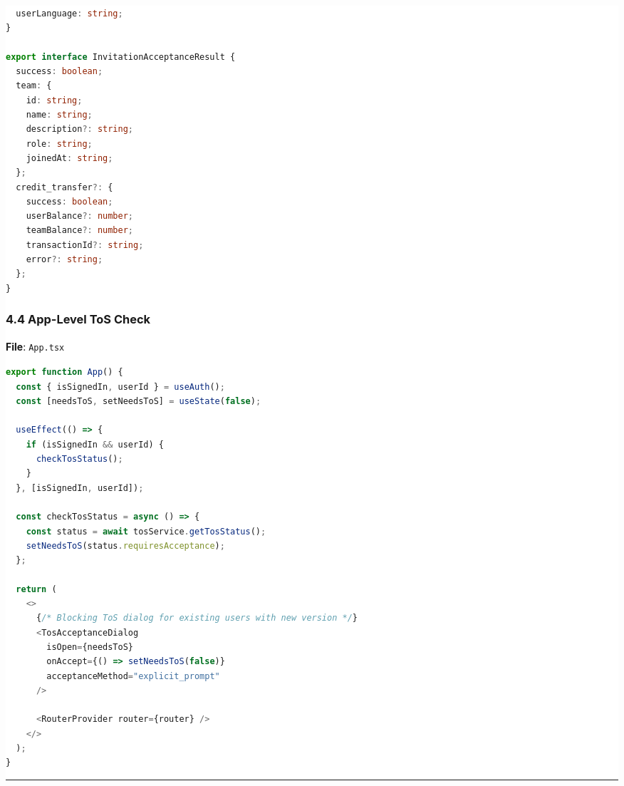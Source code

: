 ```typescript
  userLanguage: string;
}

export interface InvitationAcceptanceResult {
  success: boolean;
  team: {
    id: string;
    name: string;
    description?: string;
    role: string;
    joinedAt: string;
  };
  credit_transfer?: {
    success: boolean;
    userBalance?: number;
    teamBalance?: number;
    transactionId?: string;
    error?: string;
  };
}
```

### 4.4 App-Level ToS Check

**File**: `App.tsx`

```typescript
export function App() {
  const { isSignedIn, userId } = useAuth();
  const [needsToS, setNeedsToS] = useState(false);

  useEffect(() => {
    if (isSignedIn && userId) {
      checkTosStatus();
    }
  }, [isSignedIn, userId]);

  const checkTosStatus = async () => {
    const status = await tosService.getTosStatus();
    setNeedsToS(status.requiresAcceptance);
  };

  return (
    <>
      {/* Blocking ToS dialog for existing users with new version */}
      <TosAcceptanceDialog
        isOpen={needsToS}
        onAccept={() => setNeedsToS(false)}
        acceptanceMethod="explicit_prompt"
      />

      <RouterProvider router={router} />
    </>
  );
}
```

---